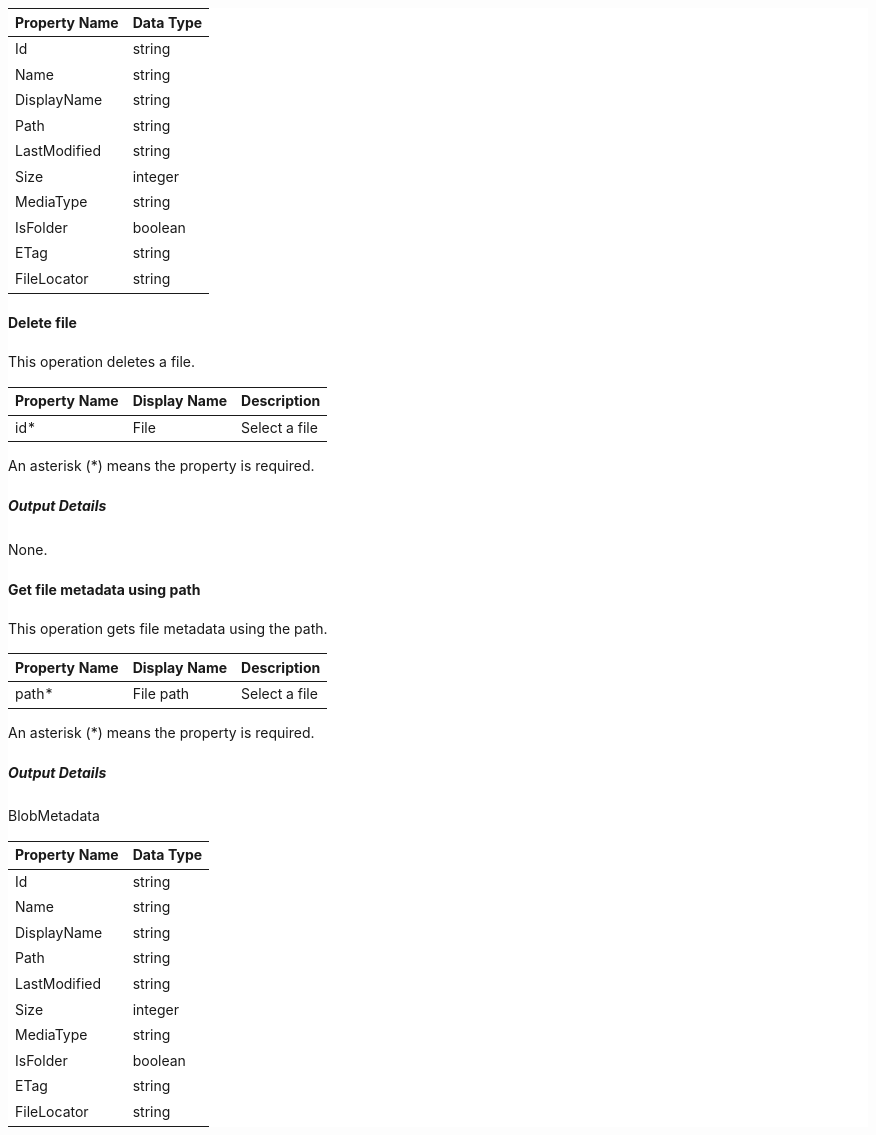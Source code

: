 | Property Name | Data Type |
| --- | --- |
| Id |string |
| Name |string |
| DisplayName |string |
| Path |string |
| LastModified |string |
| Size |integer |
| MediaType |string |
| IsFolder |boolean |
| ETag |string |
| FileLocator |string |

#### Delete file
This operation deletes a file.  

| Property Name | Display Name | Description |
| --- | --- | --- |
| id* |File |Select a file |

An asterisk (*) means the property is required.

##### Output Details
None.

#### Get file metadata using path
This operation gets file metadata using the path.  

| Property Name | Display Name | Description |
| --- | --- | --- |
| path* |File path |Select a file |

An asterisk (*) means the property is required.

##### Output Details
BlobMetadata

| Property Name | Data Type |
| --- | --- |
| Id |string |
| Name |string |
| DisplayName |string |
| Path |string |
| LastModified |string |
| Size |integer |
| MediaType |string |
| IsFolder |boolean |
| ETag |string |
| FileLocator |string |
